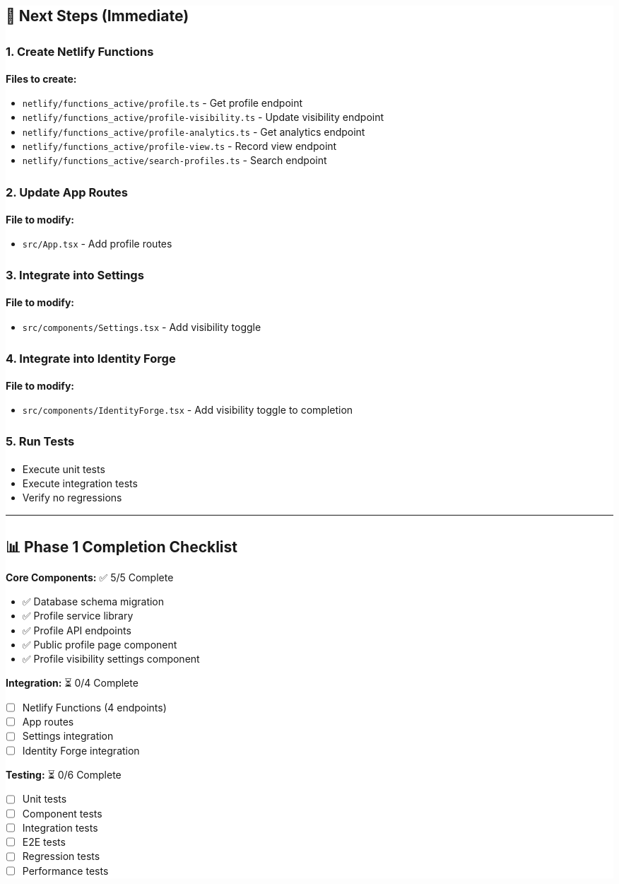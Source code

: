 
## 🔧 Next Steps (Immediate)

### 1. Create Netlify Functions
**Files to create:**
- `netlify/functions_active/profile.ts` - Get profile endpoint
- `netlify/functions_active/profile-visibility.ts` - Update visibility endpoint
- `netlify/functions_active/profile-analytics.ts` - Get analytics endpoint
- `netlify/functions_active/profile-view.ts` - Record view endpoint
- `netlify/functions_active/search-profiles.ts` - Search endpoint

### 2. Update App Routes
**File to modify:**
- `src/App.tsx` - Add profile routes

### 3. Integrate into Settings
**File to modify:**
- `src/components/Settings.tsx` - Add visibility toggle

### 4. Integrate into Identity Forge
**File to modify:**
- `src/components/IdentityForge.tsx` - Add visibility toggle to completion

### 5. Run Tests
- Execute unit tests
- Execute integration tests
- Verify no regressions

---

## 📊 Phase 1 Completion Checklist

**Core Components:** ✅ 5/5 Complete
- ✅ Database schema migration
- ✅ Profile service library
- ✅ Profile API endpoints
- ✅ Public profile page component
- ✅ Profile visibility settings component

**Integration:** ⏳ 0/4 Complete
- [ ] Netlify Functions (4 endpoints)
- [ ] App routes
- [ ] Settings integration
- [ ] Identity Forge integration

**Testing:** ⏳ 0/6 Complete
- [ ] Unit tests
- [ ] Component tests
- [ ] Integration tests
- [ ] E2E tests
- [ ] Regression tests
- [ ] Performance tests
